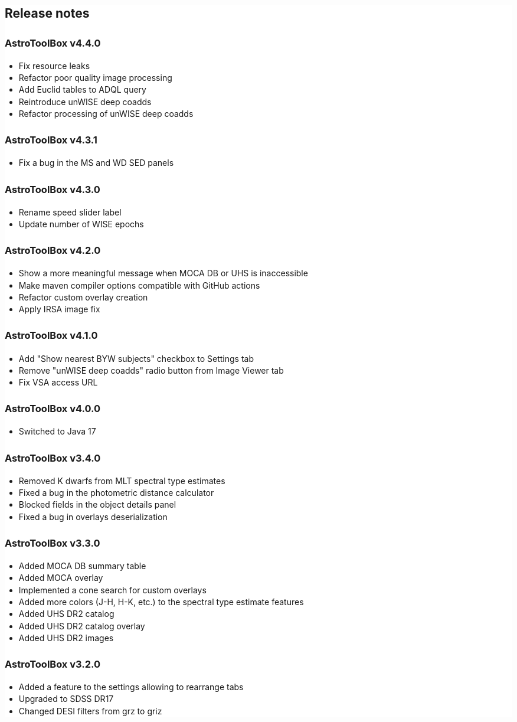 ## Release notes

### AstroToolBox v4.4.0
- Fix resource leaks
- Refactor poor quality image processing
- Add Euclid tables to ADQL query
- Reintroduce unWISE deep coadds
- Refactor processing of unWISE deep coadds 

### AstroToolBox v4.3.1
- Fix a bug in the MS and WD SED panels

### AstroToolBox v4.3.0
- Rename speed slider label
- Update number of WISE epochs

### AstroToolBox v4.2.0
- Show a more meaningful message when MOCA DB or UHS is inaccessible
- Make maven compiler options compatible with GitHub actions
- Refactor custom overlay creation
- Apply IRSA image fix

### AstroToolBox v4.1.0
- Add "Show nearest BYW subjects" checkbox to Settings tab
- Remove "unWISE deep coadds" radio button from Image Viewer tab
- Fix VSA access URL

### AstroToolBox v4.0.0
- Switched to Java 17

### AstroToolBox v3.4.0
- Removed K dwarfs from MLT spectral type estimates
- Fixed a bug in the photometric distance calculator
- Blocked fields in the object details panel
- Fixed a bug in overlays deserialization

### AstroToolBox v3.3.0
- Added MOCA DB summary table
- Added MOCA overlay
- Implemented a cone search for custom overlays
- Added more colors (J-H, H-K, etc.) to the spectral type estimate features
- Added UHS DR2 catalog
- Added UHS DR2 catalog overlay
- Added UHS DR2 images

### AstroToolBox v3.2.0
- Added a feature to the settings allowing to rearrange tabs
- Upgraded to SDSS DR17
- Changed DESI filters from grz to griz
